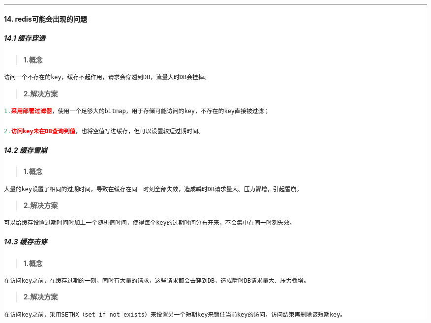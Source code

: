 ------

#### 14. redis可能会出现的问题

##### 14.1 缓存穿透

> **1.概念**

```
访问一个不存在的key，缓存不起作用，请求会穿透到DB，流量大时DB会挂掉。

```

> **2.解决方案**

```python
1.采用部署过滤器，使用一个足够大的bitmap，用于存储可能访问的key，不存在的key直接被过滤；

2.访问key未在DB查询到值，也将空值写进缓存，但可以设置较短过期时间。
```

##### 14.2 缓存雪崩

> **1.概念**

```
大量的key设置了相同的过期时间，导致在缓存在同一时刻全部失效，造成瞬时DB请求量大、压力骤增，引起雪崩。

```

> **2.解决方案**

```
可以给缓存设置过期时间时加上一个随机值时间，使得每个key的过期时间分布开来，不会集中在同一时刻失效。

```

##### 14.3 缓存击穿

> **1.概念**

```
在访问key之前，在缓存过期的一刻，同时有大量的请求，这些请求都会击穿到DB，造成瞬时DB请求量大、压力骤增。

```

> **2.解决方案**

```
在访问key之前，采用SETNX（set if not exists）来设置另一个短期key来锁住当前key的访问，访问结束再删除该短期key。
```

